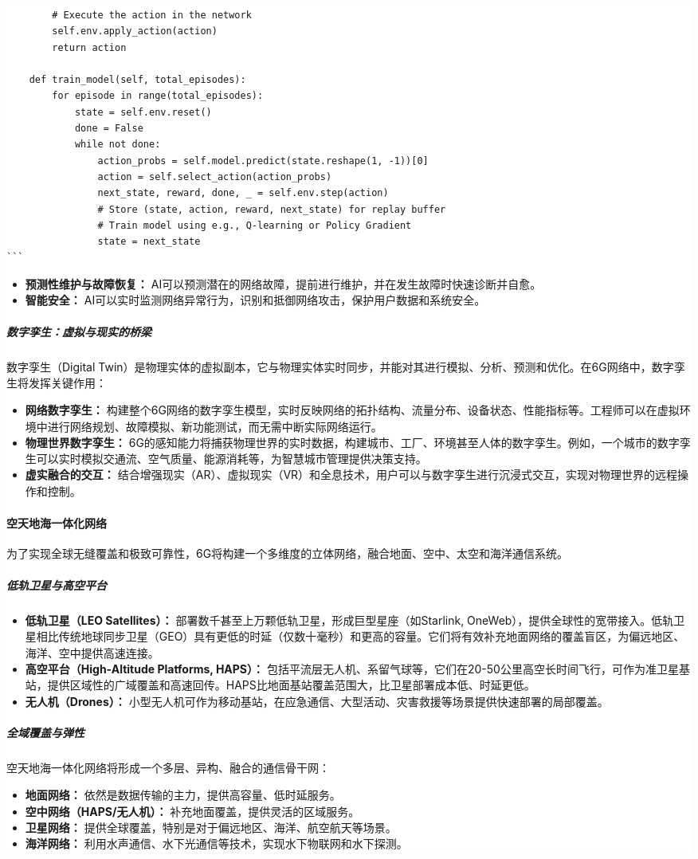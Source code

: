             # Execute the action in the network
            self.env.apply_action(action)
            return action

        def train_model(self, total_episodes):
            for episode in range(total_episodes):
                state = self.env.reset()
                done = False
                while not done:
                    action_probs = self.model.predict(state.reshape(1, -1))[0]
                    action = self.select_action(action_probs)
                    next_state, reward, done, _ = self.env.step(action)
                    # Store (state, action, reward, next_state) for replay buffer
                    # Train model using e.g., Q-learning or Policy Gradient
                    state = next_state
    ```
*   **预测性维护与故障恢复：** AI可以预测潜在的网络故障，提前进行维护，并在发生故障时快速诊断并自愈。
*   **智能安全：** AI可以实时监测网络异常行为，识别和抵御网络攻击，保护用户数据和系统安全。

##### 数字孪生：虚拟与现实的桥梁

数字孪生（Digital Twin）是物理实体的虚拟副本，它与物理实体实时同步，并能对其进行模拟、分析、预测和优化。在6G网络中，数字孪生将发挥关键作用：

*   **网络数字孪生：** 构建整个6G网络的数字孪生模型，实时反映网络的拓扑结构、流量分布、设备状态、性能指标等。工程师可以在虚拟环境中进行网络规划、故障模拟、新功能测试，而无需中断实际网络运行。
*   **物理世界数字孪生：** 6G的感知能力将捕获物理世界的实时数据，构建城市、工厂、环境甚至人体的数字孪生。例如，一个城市的数字孪生可以实时模拟交通流、空气质量、能源消耗等，为智慧城市管理提供决策支持。
*   **虚实融合的交互：** 结合增强现实（AR）、虚拟现实（VR）和全息技术，用户可以与数字孪生进行沉浸式交互，实现对物理世界的远程操作和控制。

#### 空天地海一体化网络

为了实现全球无缝覆盖和极致可靠性，6G将构建一个多维度的立体网络，融合地面、空中、太空和海洋通信系统。

##### 低轨卫星与高空平台

*   **低轨卫星（LEO Satellites）：** 部署数千甚至上万颗低轨卫星，形成巨型星座（如Starlink, OneWeb），提供全球性的宽带接入。低轨卫星相比传统地球同步卫星（GEO）具有更低的时延（仅数十毫秒）和更高的容量。它们将有效补充地面网络的覆盖盲区，为偏远地区、海洋、空中提供高速连接。
*   **高空平台（High-Altitude Platforms, HAPS）：** 包括平流层无人机、系留气球等，它们在20-50公里高空长时间飞行，可作为准卫星基站，提供区域性的广域覆盖和高速回传。HAPS比地面基站覆盖范围大，比卫星部署成本低、时延更低。
*   **无人机（Drones）：** 小型无人机可作为移动基站，在应急通信、大型活动、灾害救援等场景提供快速部署的局部覆盖。

##### 全域覆盖与弹性

空天地海一体化网络将形成一个多层、异构、融合的通信骨干网：
*   **地面网络：** 依然是数据传输的主力，提供高容量、低时延服务。
*   **空中网络（HAPS/无人机）：** 补充地面覆盖，提供灵活的区域服务。
*   **卫星网络：** 提供全球覆盖，特别是对于偏远地区、海洋、航空航天等场景。
*   **海洋网络：** 利用水声通信、水下光通信等技术，实现水下物联网和水下探测。
